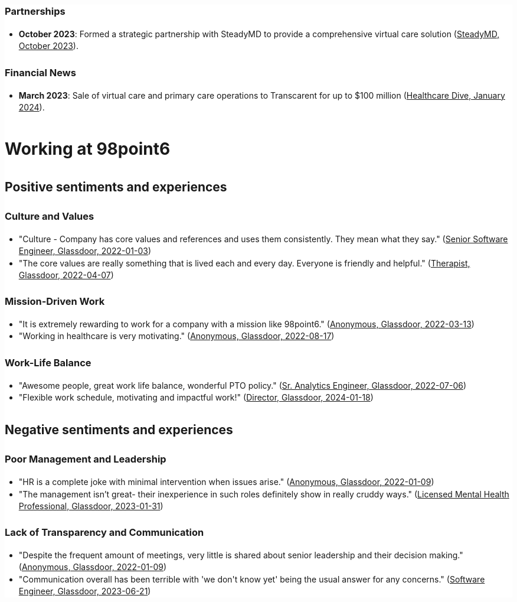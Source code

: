 ### Partnerships
- **October 2023**: Formed a strategic partnership with SteadyMD to provide a comprehensive virtual care solution ([SteadyMD, October 2023](https://www.steadymd.com/blog/98point6-technologies-collaborates-with-steadymd-to-offer-comprehensive-virtual-care-solution-to-healthcare-organizations/)).

### Financial News
- **March 2023**: Sale of virtual care and primary care operations to Transcarent for up to $100 million ([Healthcare Dive, January 2024](https://www.healthcaredive.com/news/98point6-buys-bright-md-assets/704661/)).

# Working at 98point6

## Positive sentiments and experiences

### Culture and Values
- "Culture - Company has core values and references and uses them consistently. They mean what they say." ([Senior Software Engineer, Glassdoor, 2022-01-03](https://www.glassdoor.com/Reviews/Employee-Review-98point6-RVW57341585.htm))
- "The core values are really something that is lived each and every day. Everyone is friendly and helpful." ([Therapist, Glassdoor, 2022-04-07](https://www.glassdoor.com/Reviews/Employee-Review-98point6-RVW62444353.htm))

### Mission-Driven Work
- "It is extremely rewarding to work for a company with a mission like 98point6." ([Anonymous, Glassdoor, 2022-03-13](https://www.glassdoor.com/Reviews/Employee-Review-98point6-RVW61107869.htm))
- "Working in healthcare is very motivating." ([Anonymous, Glassdoor, 2022-08-17](https://www.glassdoor.com/Reviews/Employee-Review-98point6-RVW68026864.htm))

### Work-Life Balance
- "Awesome people, great work life balance, wonderful PTO policy." ([Sr. Analytics Engineer, Glassdoor, 2022-07-06](https://www.glassdoor.com/Reviews/Employee-Review-98point6-RVW66367990.htm))
- "Flexible work schedule, motivating and impactful work!" ([Director, Glassdoor, 2024-01-18](https://www.glassdoor.com/Reviews/Employee-Review-98point6-RVW83479838.htm))

## Negative sentiments and experiences

### Poor Management and Leadership
- "HR is a complete joke with minimal intervention when issues arise." ([Anonymous, Glassdoor, 2022-01-09](https://www.glassdoor.com/Reviews/Employee-Review-98point6-RVW57654762.htm))
- "The management isn’t great- their inexperience in such roles definitely show in really cruddy ways." ([Licensed Mental Health Professional, Glassdoor, 2023-01-31](https://www.glassdoor.com/Reviews/Employee-Review-98point6-RVW73191695.htm))

### Lack of Transparency and Communication
- "Despite the frequent amount of meetings, very little is shared about senior leadership and their decision making." ([Anonymous, Glassdoor, 2022-01-09](https://www.glassdoor.com/Reviews/Employee-Review-98point6-RVW57654762.htm))
- "Communication overall has been terrible with 'we don't know yet' being the usual answer for any concerns." ([Software Engineer, Glassdoor, 2023-06-21](https://www.glassdoor.com/Reviews/Employee-Review-98point6-RVW77606714.htm))
